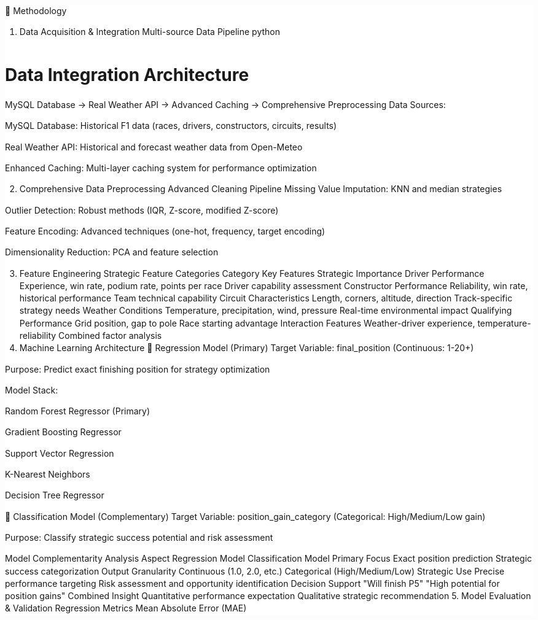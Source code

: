 🔬 Methodology
1. Data Acquisition & Integration
Multi-source Data Pipeline
python
# Data Integration Architecture
MySQL Database → Real Weather API → Advanced Caching → Comprehensive Preprocessing
Data Sources:

MySQL Database: Historical F1 data (races, drivers, constructors, circuits, results)

Real Weather API: Historical and forecast weather data from Open-Meteo

Enhanced Caching: Multi-layer caching system for performance optimization

2. Comprehensive Data Preprocessing
Advanced Cleaning Pipeline
Missing Value Imputation: KNN and median strategies

Outlier Detection: Robust methods (IQR, Z-score, modified Z-score)

Feature Encoding: Advanced techniques (one-hot, frequency, target encoding)

Dimensionality Reduction: PCA and feature selection

3. Feature Engineering
Strategic Feature Categories
Category	Key Features	Strategic Importance
Driver Performance	Experience, win rate, podium rate, points per race	Driver capability assessment
Constructor Performance	Reliability, win rate, historical performance	Team technical capability
Circuit Characteristics	Length, corners, altitude, direction	Track-specific strategy needs
Weather Conditions	Temperature, precipitation, wind, pressure	Real-time environmental impact
Qualifying Performance	Grid position, gap to pole	Race starting advantage
Interaction Features	Weather-driver experience, temperature-reliability	Combined factor analysis
4. Machine Learning Architecture
🔄 Regression Model (Primary)
Target Variable: final_position (Continuous: 1-20+)

Purpose: Predict exact finishing position for strategy optimization

Model Stack:

Random Forest Regressor (Primary)

Gradient Boosting Regressor

Support Vector Regression

K-Nearest Neighbors

Decision Tree Regressor

🎯 Classification Model (Complementary)
Target Variable: position_gain_category (Categorical: High/Medium/Low gain)

Purpose: Classify strategic success potential and risk assessment

Model Complementarity Analysis
Aspect	Regression Model	Classification Model
Primary Focus	Exact position prediction	Strategic success categorization
Output Granularity	Continuous (1.0, 2.0, etc.)	Categorical (High/Medium/Low)
Strategic Use	Precise performance targeting	Risk assessment and opportunity identification
Decision Support	"Will finish P5"	"High potential for position gains"
Combined Insight	Quantitative performance expectation	Qualitative strategic recommendation
5. Model Evaluation & Validation
Regression Metrics
Mean Absolute Error (MAE)
